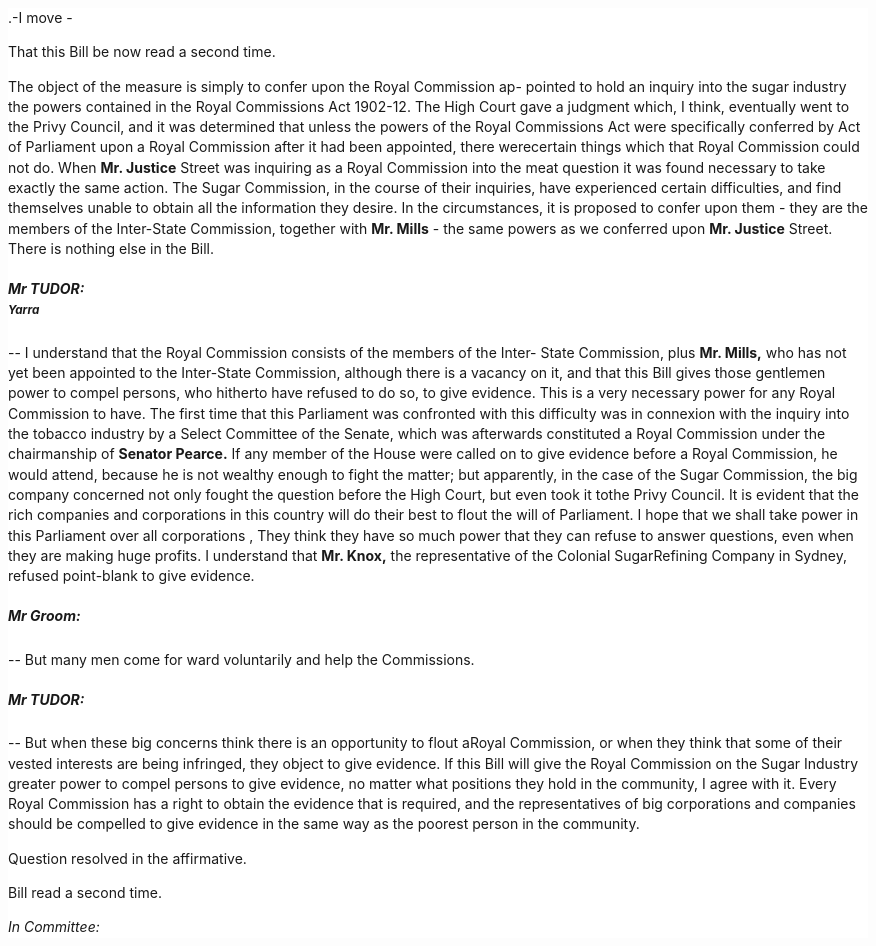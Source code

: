 .-I move - 

That this  Bill  be  now  read a second time. 

The object of the measure is simply to confer upon the Royal Commission ap- pointed to hold an inquiry into the sugar industry the powers contained in the Royal Commissions Act  1902-12.  The High Court gave a judgment which, I think, eventually went to the Privy Council, and it was determined that unless the powers of the Royal Commissions Act were specifically conferred by Act of Parliament upon a Royal Commission after it had been appointed, there werecertain things which that Royal Commission could not do. When  **Mr. Justice**  Street was inquiring as a Royal Commission into the meat question it was found necessary to take exactly the same action. The Sugar Commission, in the course of their inquiries, have experienced certain difficulties, and find themselves unable to obtain all the information they desire. In the circumstances, it is proposed to confer upon them - they are the members of the Inter-State Commission, together with  **Mr. Mills**  - the same powers as we conferred upon  **Mr. Justice**  Street. There is nothing else in the Bill. 

##### Mr TUDOR:<br><small class="text-muted">Yarra</small>

--  I understand that the Royal Commission consists of the members of the Inter- State Commission, plus  **Mr. Mills,**  who has not yet been appointed to the Inter-State Commission, although there is a vacancy on it, and that this Bill gives those gentlemen power to compel persons, who hitherto have refused to do so, to give evidence. This is a very necessary power for any Royal Commission to have. The first time that this Parliament was confronted with this difficulty was in connexion with the inquiry into the tobacco industry by a Select Committee of the Senate, which was afterwards constituted a Royal Commission under the chairmanship of  **Senator Pearce.**  If any member of the House were called on to give evidence before a Royal Commission, he would attend, because he is not wealthy enough to fight the matter; but apparently, in the case of the Sugar Commission, the big company concerned not only fought the question before the High Court, but even took it tothe Privy Council. It is evident that the rich companies and corporations in this country will do their best to flout the will of Parliament. I hope that we shall take power in this Parliament over all corporations , They think they have so much power that they can refuse to answer questions, even when they are making huge profits. I understand that  **Mr. Knox,**  the representative of the Colonial SugarRefining Company in Sydney, refused point-blank to give evidence. 

##### Mr Groom:

--  But many men come for  ward  voluntarily and help the Commissions. 

##### Mr TUDOR:

-- But when these big concerns think there is an opportunity to flout aRoyal Commission, or when they think that some of their vested interests are being infringed, they object to give evidence. If this Bill will give the Royal Commission on the Sugar Industry greater power to compel persons to give evidence, no matter what positions they hold in the community, I agree with it. Every Royal Commission has a right to obtain the evidence that is required, and the representatives of big corporations and companies should be compelled to give evidence in the same way as the poorest person in the community. 

Question resolved in the affirmative. 

Bill read a second time. 


 *In Committee:* 

